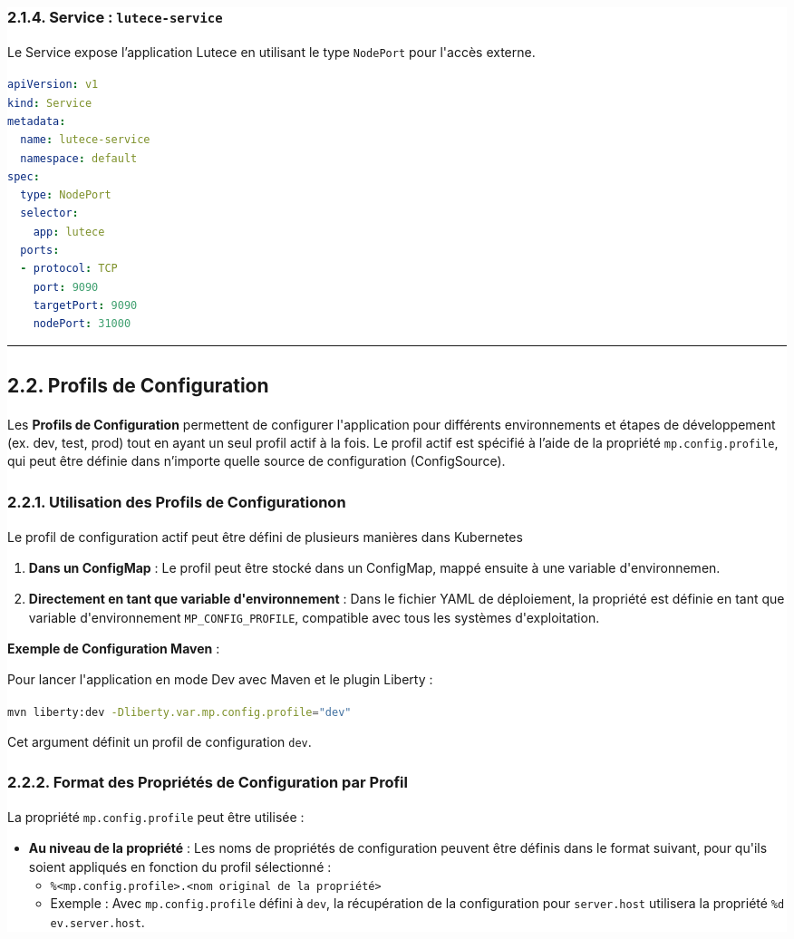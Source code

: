 ### 2.1.4. Service : `lutece-service`

Le Service expose l’application Lutece en utilisant le type `NodePort` pour l'accès externe.

```yaml
apiVersion: v1
kind: Service
metadata:
  name: lutece-service
  namespace: default
spec:
  type: NodePort
  selector:
    app: lutece
  ports:
  - protocol: TCP
    port: 9090
    targetPort: 9090
    nodePort: 31000
```

---

## 2.2. Profils de Configuration

Les **Profils de Configuration** permettent de configurer l'application pour différents environnements et étapes de développement (ex. dev, test, prod) tout en ayant un seul profil actif à la fois. Le profil actif est spécifié à l’aide de la propriété `mp.config.profile`, qui peut être définie dans n’importe quelle source de configuration (ConfigSource).

### 2.2.1.	Utilisation des Profils de Configurationon
Le profil de configuration actif peut être défini de plusieurs manières dans Kubernetes 
1. **Dans un ConfigMap** : Le profil peut être stocké dans un ConfigMap, mappé ensuite à une variable d'environnemen.

2. **Directement en tant que variable d'environnement** : Dans le fichier YAML de déploiement, la propriété est définie en tant que variable d'environnement `MP_CONFIG_PROFILE`, compatible avec tous les systèmes d'exploitation.

**Exemple de Configuration Maven** :

Pour lancer l'application en mode Dev avec Maven et le plugin Liberty :

```sh
mvn liberty:dev -Dliberty.var.mp.config.profile="dev"
```

Cet argument définit un profil de configuration `dev`.

### 2.2.2.	Format des Propriétés de Configuration par Profil

La propriété `mp.config.profile` peut être utilisée :

- **Au niveau de la propriété** : Les noms de propriétés de configuration peuvent être définis dans le format suivant, pour qu'ils soient appliqués en fonction du profil sélectionné :
  - `%<mp.config.profile>.<nom original de la propriété>`
  - Exemple : Avec `mp.config.profile` défini à `dev`, la récupération de la configuration pour `server.host` utilisera la propriété `%dev.server.host`.
